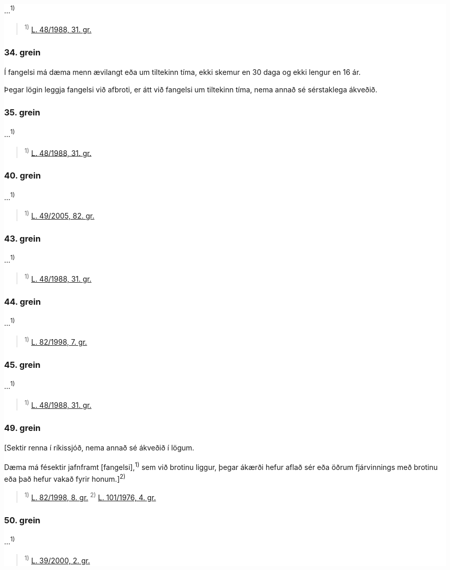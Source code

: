 …<sup>1)</sup> 

> <sup>1)</sup> [L. 48/1988, 31. gr.](https://althingi.is/altext/stjt/1988.048.html)

### 34. grein

Í fangelsi má dæma menn ævilangt eða um tiltekinn tíma, ekki skemur en 30 daga og ekki lengur en 16 ár.

Þegar lögin leggja fangelsi við afbroti, er átt við fangelsi um tiltekinn tíma, nema annað sé sérstaklega ákveðið.

### 35. grein

…<sup>1)</sup> 

> <sup>1)</sup> [L. 48/1988, 31. gr.](https://althingi.is/altext/stjt/1988.048.html)

### 40. grein

…<sup>1)</sup> 

> <sup>1)</sup> [L. 49/2005, 82. gr.](https://althingi.is/altext/stjt/2005.049.html)

### 43. grein

…<sup>1)</sup> 

> <sup>1)</sup> [L. 48/1988, 31. gr.](https://althingi.is/altext/stjt/1988.048.html)

### 44. grein

…<sup>1)</sup> 

> <sup>1)</sup> [L. 82/1998, 7. gr.](https://althingi.is/altext/stjt/1998.082.html)

### 45. grein

…<sup>1)</sup> 

> <sup>1)</sup> [L. 48/1988, 31. gr.](https://althingi.is/altext/stjt/1988.048.html)

### 49. grein

[Sektir renna í ríkissjóð, nema annað sé ákveðið í lögum.

Dæma má fésektir jafnframt [fangelsi],<sup>1)</sup> sem við brotinu liggur, þegar ákærði hefur aflað sér eða öðrum fjárvinnings með brotinu eða það hefur vakað fyrir honum.]<sup>2)</sup> 

> <sup>1)</sup> [L. 82/1998, 8. gr.](https://althingi.is/altext/stjt/1998.082.html) <sup>2)</sup> [L. 101/1976, 4. gr.](https://althingi.is/altext/stjtnr.html#1976101?g4)

### 50. grein

…<sup>1)</sup> 

> <sup>1)</sup> [L. 39/2000, 2. gr.](https://althingi.is/altext/stjt/2000.039.html)

